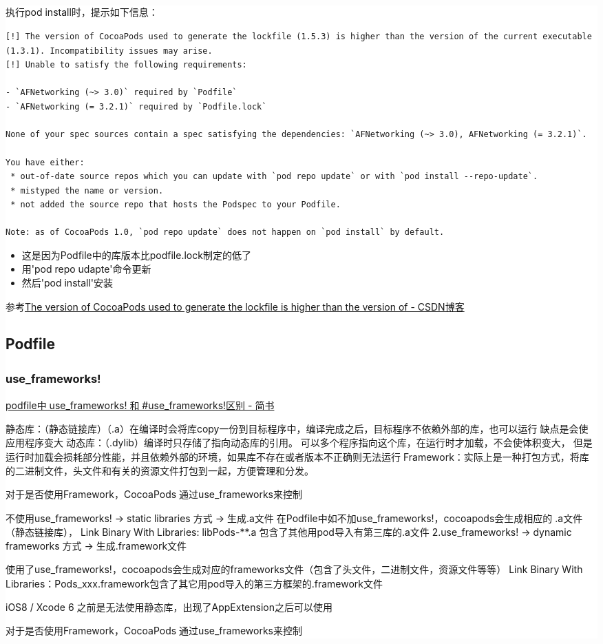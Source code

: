 执行pod install时，提示如下信息：

```
[!] The version of CocoaPods used to generate the lockfile (1.5.3) is higher than the version of the current executable (1.3.1). Incompatibility issues may arise.
[!] Unable to satisfy the following requirements:

- `AFNetworking (~> 3.0)` required by `Podfile`
- `AFNetworking (= 3.2.1)` required by `Podfile.lock`

None of your spec sources contain a spec satisfying the dependencies: `AFNetworking (~> 3.0), AFNetworking (= 3.2.1)`.

You have either:
 * out-of-date source repos which you can update with `pod repo update` or with `pod install --repo-update`.
 * mistyped the name or version.
 * not added the source repo that hosts the Podspec to your Podfile.

Note: as of CocoaPods 1.0, `pod repo update` does not happen on `pod install` by default.
```
* 这是因为Podfile中的库版本比podfile.lock制定的低了
* 用'pod repo udapte'命令更新
* 然后'pod install'安装

参考[The version of CocoaPods used to generate the lockfile is higher than the version of - CSDN博客](https://blog.csdn.net/qq942418300/article/details/53446719)

## Podfile

### use_frameworks!

[podfile中 use_frameworks! 和 #use_frameworks!区别 - 简书](http://www.jianshu.com/p/ac629a1cb8f5)

静态库：（静态链接库）（.a）在编译时会将库copy一份到目标程序中，编译完成之后，目标程序不依赖外部的库，也可以运行
       缺点是会使应用程序变大
动态库：（.dylib）编译时只存储了指向动态库的引用。
       可以多个程序指向这个库，在运行时才加载，不会使体积变大，
       但是运行时加载会损耗部分性能，并且依赖外部的环境，如果库不存在或者版本不正确则无法运行
Framework：实际上是一种打包方式，将库的二进制文件，头文件和有关的资源文件打包到一起，方便管理和分发。

对于是否使用Framework，CocoaPods 通过use_frameworks来控制

不使用use_frameworks! -> static libraries 方式 -> 生成.a文件
在Podfile中如不加use_frameworks!，cocoapods会生成相应的 .a文件（静态链接库），
Link Binary With Libraries: libPods-**.a 包含了其他用pod导入有第三库的.a文件
2.use_frameworks! -> dynamic frameworks 方式 -> 生成.framework文件

使用了use_frameworks!，cocoapods会生成对应的frameworks文件（包含了头文件，二进制文件，资源文件等等）
Link Binary With Libraries：Pods_xxx.framework包含了其它用pod导入的第三方框架的.framework文件


iOS8 / Xcode 6 之前是无法使用静态库，出现了AppExtension之后可以使用

对于是否使用Framework，CocoaPods 通过use_frameworks来控制
